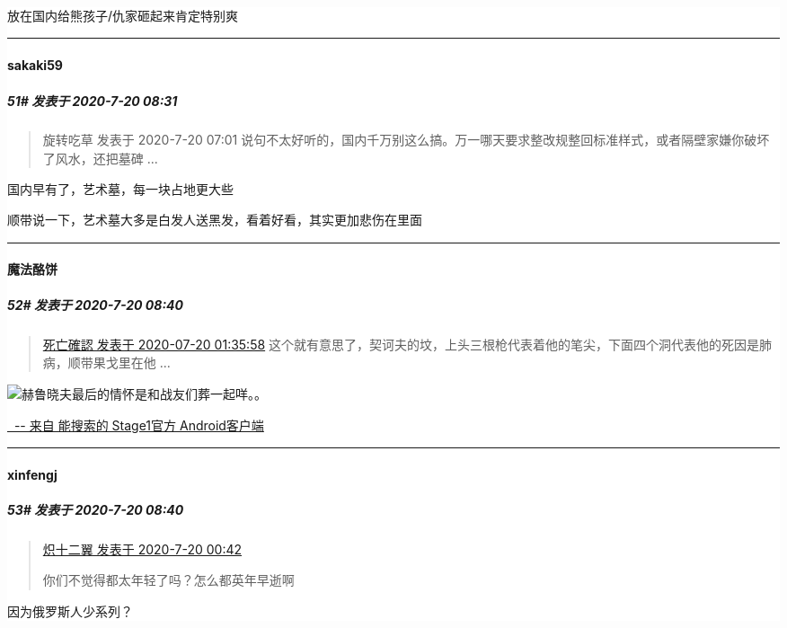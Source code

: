 


放在国内给熊孩子/仇家砸起来肯定特别爽







*****

####  sakaki59  
##### 51#       发表于 2020-7-20 08:31



<blockquote>旋转吃草 发表于 2020-7-20 07:01
说句不太好听的，国内千万别这么搞。万一哪天要求整改规整回标准样式，或者隔壁家嫌你破坏了风水，还把墓碑 ...</blockquote>
国内早有了，艺术墓，每一块占地更大些



顺带说一下，艺术墓大多是白发人送黑发，看着好看，其实更加悲伤在里面







*****

####  魔法酪饼  
##### 52#       发表于 2020-7-20 08:40



<blockquote><a href="httphttps://bbs.saraba1st.com/2b/forum.php?mod=redirect&amp;goto=findpost&amp;pid=48157027&amp;ptid=1947838" target="_blank">死亡確認 发表于 2020-07-20 01:35:58</a>
这个就有意思了，契诃夫的坟，上头三根枪代表着他的笔尖，下面四个洞代表他的死因是肺病，顺带果戈里在他 ...</blockquote><img src="https://static.saraba1st.com/image/smiley/face2017/001.png" referrerpolicy="no-referrer">赫鲁晓夫最后的情怀是和战友们葬一起咩。。

[  -- 来自 能搜索的 Stage1官方 Android客户端](https://www.coolapk.com/apk/140634)







*****

####  xinfengj  
##### 53#       发表于 2020-7-20 08:40



<blockquote><a href="httphttps://bbs.saraba1st.com/2b/forum.php?mod=redirect&amp;goto=findpost&amp;pid=48156750&amp;ptid=1947838" target="_blank">炽十二翼 发表于 2020-7-20 00:42</a>

你们不觉得都太年轻了吗？怎么都英年早逝啊</blockquote>
因为俄罗斯人少系列？




